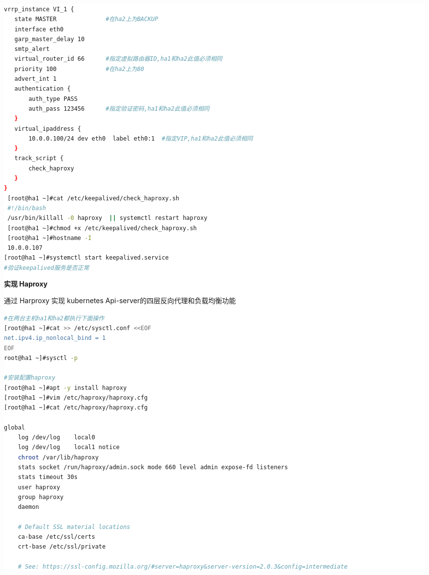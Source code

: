 ``````bash
vrrp_instance VI_1 {
   state MASTER              #在ha2上为BACKUP        
   interface eth0
   garp_master_delay 10
   smtp_alert
   virtual_router_id 66      #指定虚拟路由器ID,ha1和ha2此值必须相同
   priority 100              #在ha2上为80          
   advert_int 1
   authentication {
       auth_type PASS
       auth_pass 123456      #指定验证密码,ha1和ha2此值必须相同  
   }
   virtual_ipaddress {
       10.0.0.100/24 dev eth0  label eth0:1  #指定VIP,ha1和ha2此值必须相同
   }
   track_script {
       check_haproxy 
   }
}
 [root@ha1 ~]#cat /etc/keepalived/check_haproxy.sh
 #!/bin/bash
 /usr/bin/killall -0 haproxy  || systemctl restart haproxy
 [root@ha1 ~]#chmod +x /etc/keepalived/check_haproxy.sh
 [root@ha1 ~]#hostname -I
 10.0.0.107 
[root@ha1 ~]#systemctl start keepalived.service 
#验证keepalived服务是否正常
``````





**实现 Haproxy**

通过 Harproxy 实现 kubernetes Api-server的四层反向代理和负载均衡功能

``````bash
#在两台主机ha1和ha2都执行下面操作
[root@ha1 ~]#cat >> /etc/sysctl.conf <<EOF
net.ipv4.ip_nonlocal_bind = 1
EOF
root@ha1 ~]#sysctl -p 

#安装配置haproxy
[root@ha1 ~]#apt -y install haproxy
[root@ha1 ~]#vim /etc/haproxy/haproxy.cfg 
[root@ha1 ~]#cat /etc/haproxy/haproxy.cfg

global
	log /dev/log	local0
	log /dev/log	local1 notice
	chroot /var/lib/haproxy
	stats socket /run/haproxy/admin.sock mode 660 level admin expose-fd listeners
	stats timeout 30s
	user haproxy
	group haproxy
	daemon

	# Default SSL material locations
	ca-base /etc/ssl/certs
	crt-base /etc/ssl/private

	# See: https://ssl-config.mozilla.org/#server=haproxy&server-version=2.0.3&config=intermediate
``````